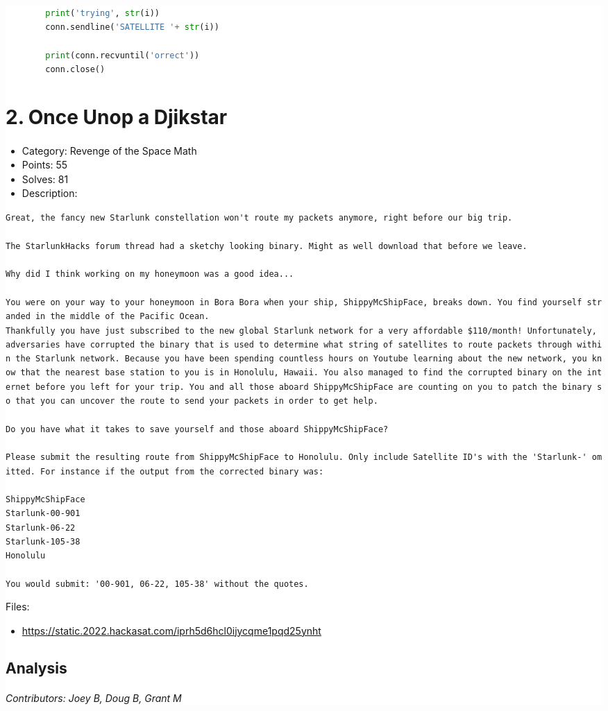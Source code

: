 ```python
        print('trying', str(i))
        conn.sendline('SATELLITE '+ str(i))

        print(conn.recvuntil('orrect'))
        conn.close()
```
# 2. Once Unop a Djikstar
* Category: Revenge of the Space Math
* Points: 55
* Solves: 81
* Description:

```
Great, the fancy new Starlunk constellation won't route my packets anymore, right before our big trip.

The StarlunkHacks forum thread had a sketchy looking binary. Might as well download that before we leave.

Why did I think working on my honeymoon was a good idea...

You were on your way to your honeymoon in Bora Bora when your ship, ShippyMcShipFace, breaks down. You find yourself stranded in the middle of the Pacific Ocean.
Thankfully you have just subscribed to the new global Starlunk network for a very affordable $110/month! Unfortunately, adversaries have corrupted the binary that is used to determine what string of satellites to route packets through within the Starlunk network. Because you have been spending countless hours on Youtube learning about the new network, you know that the nearest base station to you is in Honolulu, Hawaii. You also managed to find the corrupted binary on the internet before you left for your trip. You and all those aboard ShippyMcShipFace are counting on you to patch the binary so that you can uncover the route to send your packets in order to get help. 

Do you have what it takes to save yourself and those aboard ShippyMcShipFace?

Please submit the resulting route from ShippyMcShipFace to Honolulu. Only include Satellite ID's with the 'Starlunk-' omitted. For instance if the output from the corrected binary was: 

ShippyMcShipFace
Starlunk-00-901
Starlunk-06-22
Starlunk-105-38
Honolulu

You would submit: '00-901, 06-22, 105-38' without the quotes.
```

Files:
- https://static.2022.hackasat.com/iprh5d6hcl0ijycqme1pqd25ynht


Analysis
--------
*Contributors: Joey B, Doug B, Grant M*
